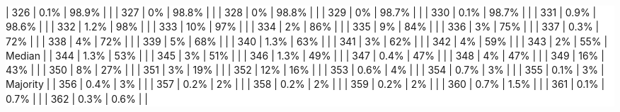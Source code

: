 | 326 | 0.1% | 98.9% |  |
| 327 | 0% | 98.8% |  |
| 328 | 0% | 98.8% |  |
| 329 | 0% | 98.7% |  |
| 330 | 0.1% | 98.7% |  |
| 331 | 0.9% | 98.6% |  |
| 332 | 1.2% | 98% |  |
| 333 | 10% | 97% |  |
| 334 | 2% | 86% |  |
| 335 | 9% | 84% |  |
| 336 | 3% | 75% |  |
| 337 | 0.3% | 72% |  |
| 338 | 4% | 72% |  |
| 339 | 5% | 68% |  |
| 340 | 1.3% | 63% |  |
| 341 | 3% | 62% |  |
| 342 | 4% | 59% |  |
| 343 | 2% | 55% | Median |
| 344 | 1.3% | 53% |  |
| 345 | 3% | 51% |  |
| 346 | 1.3% | 49% |  |
| 347 | 0.4% | 47% |  |
| 348 | 4% | 47% |  |
| 349 | 16% | 43% |  |
| 350 | 8% | 27% |  |
| 351 | 3% | 19% |  |
| 352 | 12% | 16% |  |
| 353 | 0.6% | 4% |  |
| 354 | 0.7% | 3% |  |
| 355 | 0.1% | 3% | Majority |
| 356 | 0.4% | 3% |  |
| 357 | 0.2% | 2% |  |
| 358 | 0.2% | 2% |  |
| 359 | 0.2% | 2% |  |
| 360 | 0.7% | 1.5% |  |
| 361 | 0.1% | 0.7% |  |
| 362 | 0.3% | 0.6% |  |